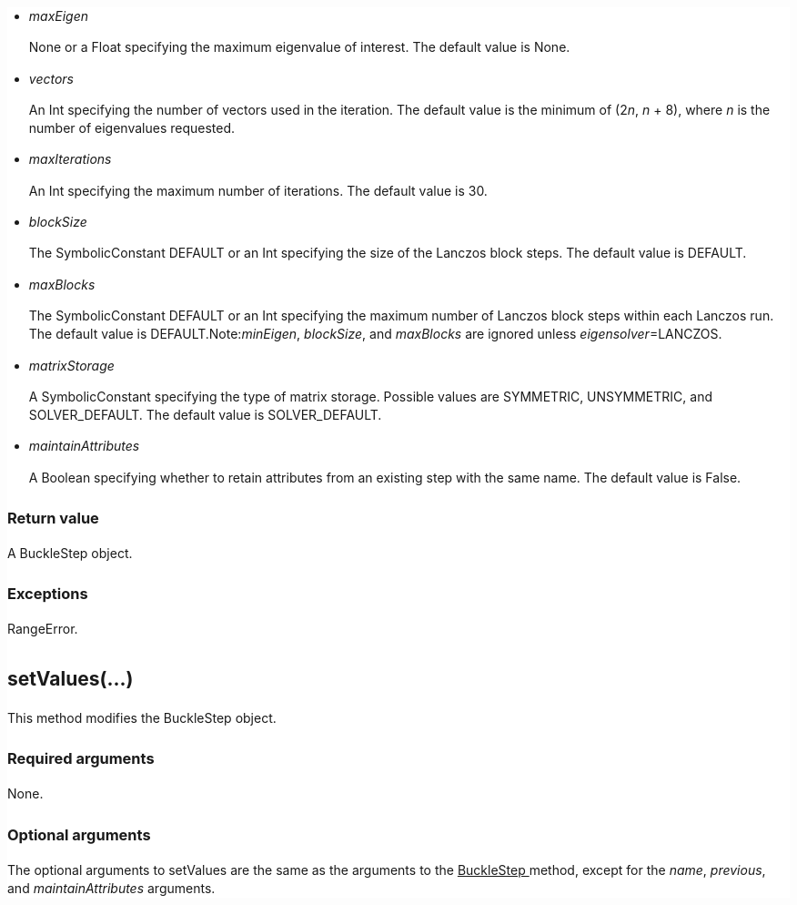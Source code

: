 - *maxEigen*

  None or a Float specifying the maximum eigenvalue of interest. The default value is None.

- *vectors*

  An Int specifying the number of vectors used in the iteration. The default value is the minimum of (2*n*, *n* + 8), where *n* is the number of eigenvalues requested.

- *maxIterations*

  An Int specifying the maximum number of iterations. The default value is 30.

- *blockSize*

  The SymbolicConstant DEFAULT or an Int specifying the size of the Lanczos block steps. The default value is DEFAULT.

- *maxBlocks*

  The SymbolicConstant DEFAULT or an Int specifying the maximum number of Lanczos block steps within each Lanczos run. The default value is DEFAULT.Note:*minEigen*, *blockSize*, and *maxBlocks* are ignored unless *eigensolver*=LANCZOS.

- *matrixStorage*

  A SymbolicConstant specifying the type of matrix storage. Possible values are SYMMETRIC, UNSYMMETRIC, and SOLVER_DEFAULT. The default value is SOLVER_DEFAULT.

- *maintainAttributes*

  A Boolean specifying whether to retain attributes from an existing step with the same name. The default value is False.

### Return value

A BuckleStep object.

### Exceptions

RangeError.



## setValues(...)



This method modifies the BuckleStep object.



### Required arguments

None.

### Optional arguments

The optional arguments to setValues are the same as the arguments to the [BuckleStep ](https://help.3ds.com/2022/english/DSSIMULIA_Established/SIMACAEKERRefMap/simaker-c-bucklesteppyc.htm?ContextScope=all#simaker-bucklestepbucklesteppyc)method, except for the *name*, *previous*, and *maintainAttributes* arguments.
